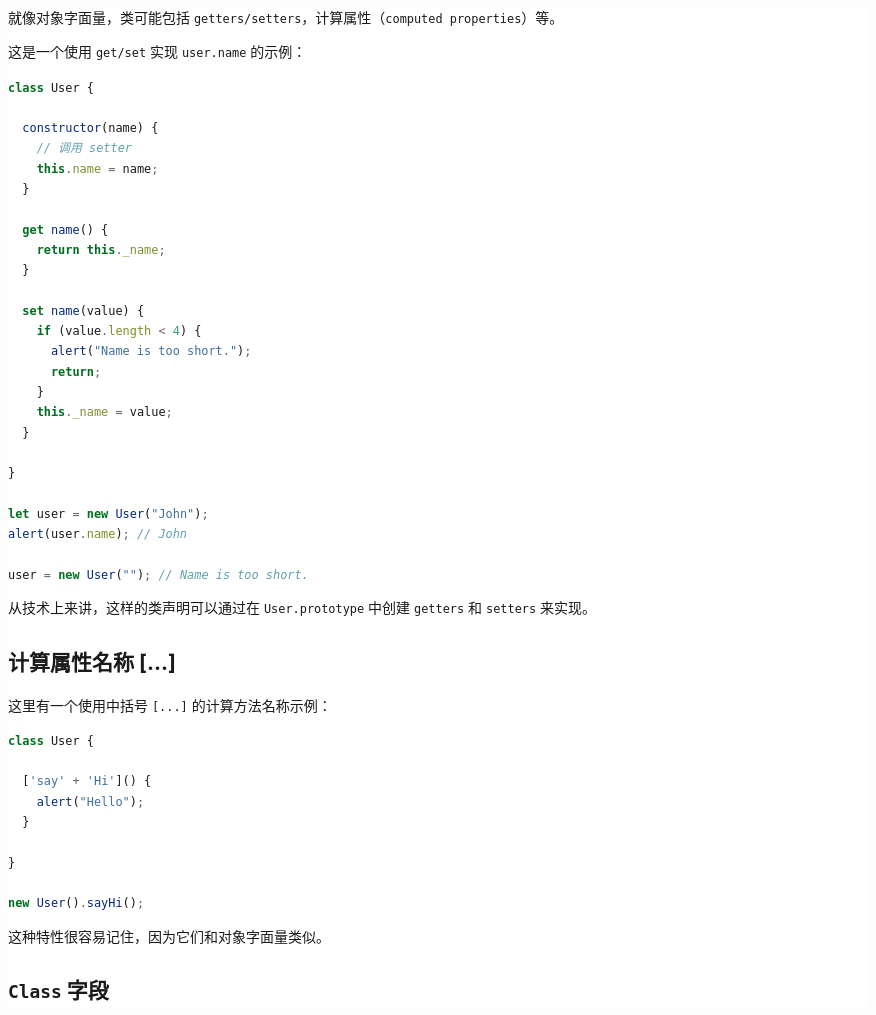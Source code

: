 就像对象字面量，类可能包括 `getters/setters`，计算属性（`computed properties`）等。

这是一个使用 `get/set` 实现 `user.name` 的示例：

```javascript
class User {

  constructor(name) {
    // 调用 setter
    this.name = name;
  }

  get name() {
    return this._name;
  }

  set name(value) {
    if (value.length < 4) {
      alert("Name is too short.");
      return;
    }
    this._name = value;
  }

}

let user = new User("John");
alert(user.name); // John

user = new User(""); // Name is too short.
```

从技术上来讲，这样的类声明可以通过在 `User.prototype` 中创建 `getters` 和 `setters` 来实现。

## 计算属性名称 […]

这里有一个使用中括号 `[...]` 的计算方法名称示例：

```javascript
class User {

  ['say' + 'Hi']() {
    alert("Hello");
  }

}

new User().sayHi();
```

这种特性很容易记住，因为它们和对象字面量类似。

## `Class` 字段
